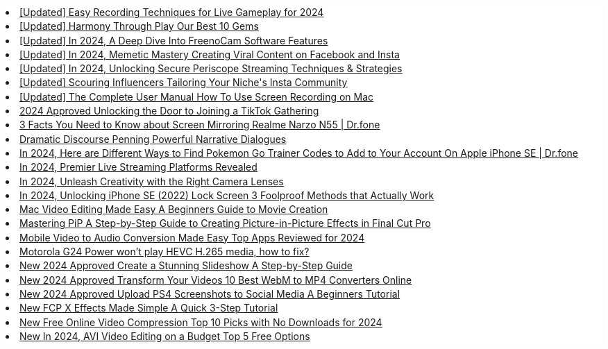 <li><a href="https://video-screen-grab.techidaily.com/updated-easy-recording-techniques-for-live-gameplay-for-2024/"><u>[Updated] Easy Recording Techniques for Live Gameplay for 2024</u></a></li>
<li><a href="https://screen-activity-recording.techidaily.com/updated-harmony-through-play-our-best-10-gems/"><u>[Updated] Harmony Through Play  Our Best 10 Gems</u></a></li>
<li><a href="https://digital-screen-recording.techidaily.com/updated-in-2024-a-deep-dive-into-freenocam-software-features/"><u>[Updated] In 2024, A Deep Dive Into FreenoCam Software Features</u></a></li>
<li><a href="https://instagram-clips.techidaily.com/updated-in-2024-memetic-mastery-creating-viral-content-on-facebook-and-insta/"><u>[Updated] In 2024, Memetic Mastery  Creating Viral Content on Facebook and Insta</u></a></li>
<li><a href="https://vp-tips.techidaily.com/updated-in-2024-unlocking-secure-periscope-streaming-techniques-and-strategies/"><u>[Updated] In 2024, Unlocking Secure Periscope Streaming Techniques & Strategies</u></a></li>
<li><a href="https://instagram-clips.techidaily.com/updated-scouring-influencers-tailoring-your-niches-insta-community/"><u>[Updated] Scouring Influencers  Tailoring Your Niche's Insta Community</u></a></li>
<li><a href="https://screen-capture.techidaily.com/updated-the-complete-user-manual-how-to-use-screen-recording-on-mac/"><u>[Updated] The Complete User Manual  How To Use Screen Recording on Mac</u></a></li>
<li><a href="https://tiktok-clips.techidaily.com/2024-approved-unlocking-the-door-to-joining-a-tiktok-gathering/"><u>2024 Approved  Unlocking the Door to Joining a TikTok Gathering</u></a></li>
<li><a href="https://screen-mirror.techidaily.com/3-facts-you-need-to-know-about-screen-mirroring-realme-narzo-n55-drfone-by-drfone-android/"><u>3 Facts You Need to Know about Screen Mirroring Realme Narzo N55 | Dr.fone</u></a></li>
<li><a href="https://article-posts.techidaily.com/dramatic-discourse-penning-powerful-narrative-dialogues/"><u>Dramatic Discourse  Penning Powerful Narrative Dialogues</u></a></li>
<li><a href="https://ios-pokemon-go.techidaily.com/in-2024-here-are-different-ways-to-find-pokemon-go-trainer-codes-to-add-to-your-account-on-apple-iphone-se-drfone-by-drfone-virtual-ios/"><u>In 2024, Here are Different Ways to Find Pokemon Go Trainer Codes to Add to Your Account On Apple iPhone SE | Dr.fone</u></a></li>
<li><a href="https://extra-skills.techidaily.com/in-2024-premier-live-streaming-platforms-revealed/"><u>In 2024, Premier Live Streaming Platforms Revealed</u></a></li>
<li><a href="https://youtube-stream.techidaily.com/in-2024-unleash-creativity-with-the-right-camera-lenses/"><u>In 2024, Unleash Creativity with the Right Camera Lenses</u></a></li>
<li><a href="https://ios-unlock.techidaily.com/in-2024-unlocking-iphone-se-2022-lock-screen-3-foolproof-methods-that-actually-work-by-drfone-ios/"><u>In 2024, Unlocking iPhone SE (2022) Lock Screen 3 Foolproof Methods that Actually Work</u></a></li>
<li><a href="https://video-ai-editor.techidaily.com/mac-video-editing-made-easy-a-beginners-guide-to-movie-creation/"><u>Mac Video Editing Made Easy A Beginners Guide to Movie Creation</u></a></li>
<li><a href="https://video-ai-editor.techidaily.com/mastering-pip-a-step-by-step-guide-to-creating-picture-in-picture-effects-in-final-cut-pro/"><u>Mastering PiP A Step-by-Step Guide to Creating Picture-in-Picture Effects in Final Cut Pro</u></a></li>
<li><a href="https://video-ai-editor.techidaily.com/mobile-video-to-audio-conversion-made-easy-top-apps-reviewed-for-2024/"><u>Mobile Video to Audio Conversion Made Easy Top Apps Reviewed for 2024</u></a></li>
<li><a href="https://review-topics.techidaily.com/motorola-g24-power-won-t-play-hevc-h-265-media-how-to-fix-by-aiseesoft-video-converter-play-hevc-video-on-android/"><u>Motorola G24 Power won’t play HEVC H.265 media, how to fix?</u></a></li>
<li><a href="https://video-ai-editor.techidaily.com/new-2024-approved-create-a-stunning-slideshow-a-step-by-step-guide/"><u>New 2024 Approved Create a Stunning Slideshow A Step-by-Step Guide</u></a></li>
<li><a href="https://video-ai-editor.techidaily.com/new-2024-approved-transform-your-videos-10-best-webm-to-mp4-converters-online/"><u>New 2024 Approved Transform Your Videos 10 Best WebM to MP4 Converters Online</u></a></li>
<li><a href="https://video-ai-editor.techidaily.com/new-2024-approved-upload-ps4-screenshots-to-social-media-a-beginners-tutorial/"><u>New 2024 Approved Upload PS4 Screenshots to Social Media A Beginners Tutorial</u></a></li>
<li><a href="https://video-ai-editor.techidaily.com/new-fcp-x-effects-made-simple-a-quick-3-step-tutorial/"><u>New FCP X Effects Made Simple A Quick 3-Step Tutorial</u></a></li>
<li><a href="https://video-ai-editor.techidaily.com/new-free-online-video-compression-top-10-picks-with-no-downloads-for-2024/"><u>New Free Online Video Compression Top 10 Picks with No Downloads for 2024</u></a></li>
<li><a href="https://video-ai-editor.techidaily.com/new-in-2024-avi-video-editing-on-a-budget-top-5-free-options/"><u>New In 2024, AVI Video Editing on a Budget Top 5 Free Options</u></a></li>